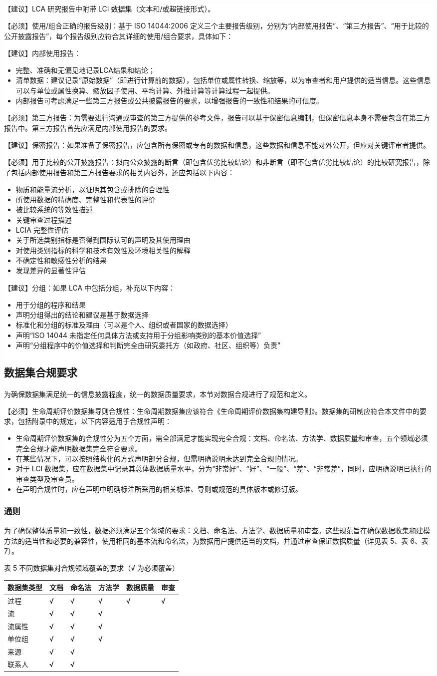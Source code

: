 【建议】LCA 研究报告中附带 LCI 数据集（文本和/或超链接形式）。

【必须】使用/组合正确的报告级别：基于 ISO 14044:2006 定义三个主要报告级别，分别为“内部使用报告”、“第三方报告”、“用于比较的公开披露报告”，每个报告级别应符合其详细的使用/组合要求，具体如下：

【建议】内部使用报告：

- 完整、准确和无偏见地记录LCA结果和结论；
- 清单数据：建议记录“原始数据”（即进行计算前的数据），包括单位或属性转换、缩放等，以为审查者和用户提供的适当信息。这些信息可以与单位或属性换算、缩放因子使用、平均计算、外推计算等计算过程一起提供。
- 内部报告可考虑满足一些第三方报告或公共披露报告的要求，以增强报告的一致性和结果的可信度。

【必须】第三方报告：为需要进行沟通或审查的第三方提供的参考文件，报告可以基于保密信息编制，但保密信息本身不需要包含在第三方报告中。第三方报告首先应满足内部使用报告的要求。

【建议】保密报告：如果准备了保密报告，应包含所有保密或专有的数据和信息，这些数据和信息不能对外公开，但应对关键评审者提供。

【必须】用于比较的公开披露报告：拟向公众披露的断言（即包含优劣比较结论）和非断言（即不包含优劣比较结论）的比较研究报告，除了包括内部使用报告和第三方报告要求的相关内容外，还应包括以下内容：

- 物质和能量流分析，以证明其包含或排除的合理性
- 所使用数据的精确度、完整性和代表性的评价
- 被比较系统的等效性描述
- 关键审查过程描述
- LCIA 完整性评估
- 关于所选类别指标是否得到国际认可的声明及其使用理由
- 对使用类别指标的科学和技术有效性及环境相关性的解释
- 不确定性和敏感性分析的结果
- 发现差异的显著性评估

【建议】分组：如果 LCA 中包括分组，补充以下内容：

- 用于分组的程序和结果
- 声明分组得出的结论和建议是基于数据选择
- 标准化和分组的标准及理由（可以是个人、组织或者国家的数据选择）
- 声明“ISO 14044 未指定任何具体方法或支持用于分组影响类别的基本价值选择”
- 声明“分组程序中的价值选择和判断完全由研究委托方（如政府、社区、组织等）负责”

## 数据集合规要求

为确保数据集满足统一的信息披露程度，统一的数据质量要求，本节对数据合规进行了规范和定义。

【必须】生命周期评价数据集导则合规性：生命周期数据集应该符合《生命周期评价数据集构建导则》。数据集的研制应符合本文件中的要求，包括附录中的规定，以下内容适用于合规性声明：

- 生命周期评价数据集的合规性分为五个方面，需全部满足才能实现完全合规：文档、命名法、方法学、数据质量和审查，五个领域必须完全合规才能声明数据集完全符合要求。
- 在某些情况下，可以按照结构化的方式声明部分合规，但需明确说明未达到完全合规的情况。
- 对于 LCI 数据集，应在数据集中记录其总体数据质量水平，分为“非常好”、“好”、“一般”、“差”、“非常差”，同时，应明确说明已执行的审查类型及审查员。
- 在声明合规性时，应在声明中明确标注所采用的相关标准、导则或规范的具体版本或修订版。

### 通则

为了确保整体质量和一致性，数据必须满足五个领域的要求：文档、命名法、方法学、数据质量和审查。这些规范旨在确保数据收集和建模方法的适当性和必要的兼容性，使用相同的基本流和命名法，为数据用户提供适当的文档，并通过审查保证数据质量（详见表 5、表 6、表 7）。

表 5 不同数据集对合规领域覆盖的要求（√ 为必须覆盖）

| **数据集类型** | **文档** | **命名法** | **方法学** | **数据质量** | **审查** |
| --------- | ------ | ------- | ------- | -------- | ------ |
| 过程        | √      | √       | √       | √        | √      |
| 流         | √      | √       | √       |          |        |
| 流属性       | √      | √       | √       |          |        |
| 单位组       | √      | √       | √       |          |        |
| 来源        | √      | √       |         |          |        |
| 联系人       | √      | √       |         |          |        |
